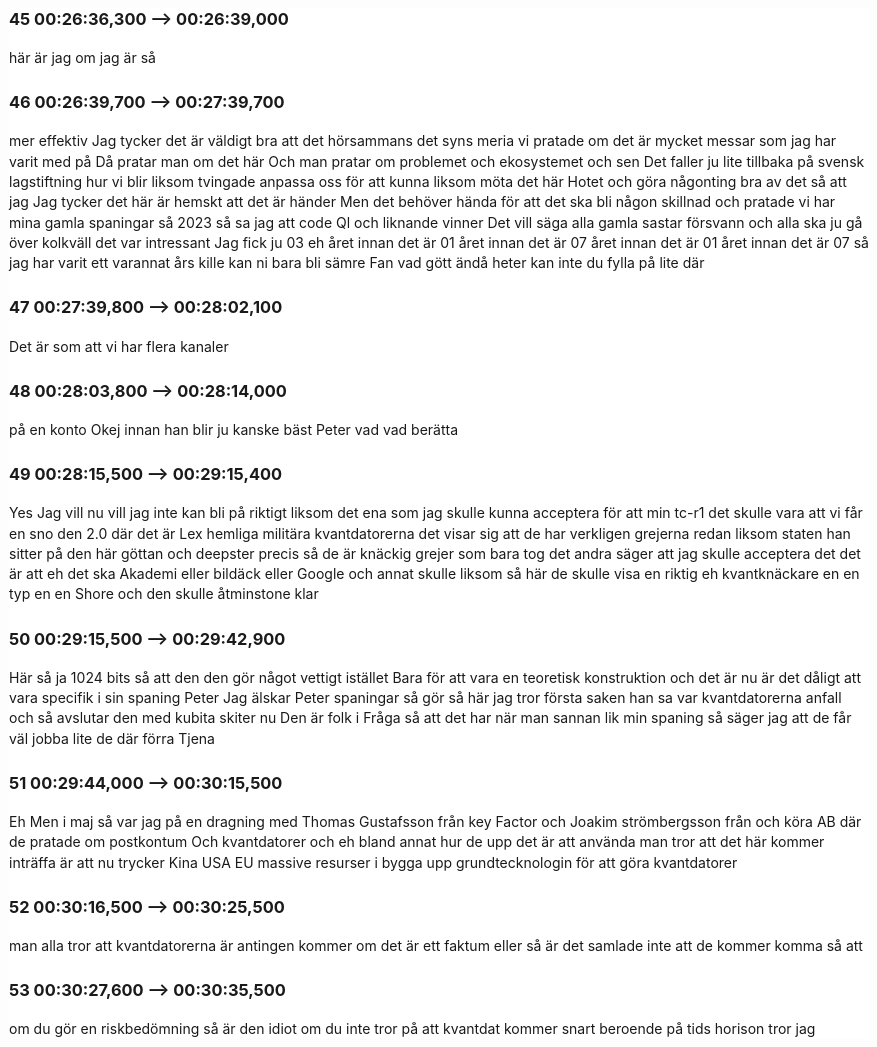 ### 45 00:26:36,300 --> 00:26:39,000
här är jag om jag är så

### 46 00:26:39,700 --> 00:27:39,700
mer effektiv Jag tycker det är väldigt bra att det hörsammans det syns meria vi pratade om det är mycket messar som jag har varit med på Då pratar man om det här Och man pratar om problemet och ekosystemet och sen Det faller ju lite tillbaka på svensk lagstiftning hur vi blir liksom tvingade anpassa oss för att kunna liksom möta det här Hotet och göra någonting bra av det så att jag Jag tycker det här är hemskt att det är händer Men det behöver hända för att det ska bli någon skillnad och pratade vi har mina gamla spaningar så 2023 så sa jag att code Ql och liknande vinner Det vill säga alla gamla sastar försvann och alla ska ju gå över kolkväll det var intressant Jag fick ju 03 eh året innan det är 01 året innan det är 07 året innan det är 01 året innan det är 07 så jag har varit ett varannat års kille kan ni bara bli sämre Fan vad gött ändå heter kan inte du fylla på lite där

### 47 00:27:39,800 --> 00:28:02,100
Det är som att vi har flera kanaler

### 48 00:28:03,800 --> 00:28:14,000
på en konto Okej innan han blir ju kanske bäst Peter vad vad berätta

### 49 00:28:15,500 --> 00:29:15,400
Yes Jag vill nu vill jag inte kan bli på riktigt liksom det ena som jag skulle kunna acceptera för att min tc-r1 det skulle vara att vi får en sno den 2.0 där det är Lex hemliga militära kvantdatorerna det visar sig att de har verkligen grejerna redan liksom staten han sitter på den här göttan och deepster precis så de är knäckig grejer som bara tog det andra säger att jag skulle acceptera det det är att eh det ska Akademi eller bildäck eller Google och annat skulle liksom så här de skulle visa en riktig eh kvantknäckare en en typ en en Shore och den skulle åtminstone klar

### 50 00:29:15,500 --> 00:29:42,900
Här så ja 1024 bits så att den den gör något vettigt istället Bara för att vara en teoretisk konstruktion och det är nu är det dåligt att vara specifik i sin spaning Peter Jag älskar Peter spaningar så gör så här jag tror första saken han sa var kvantdatorerna anfall och så avslutar den med kubita skiter nu Den är folk i Fråga så att det har när man sannan lik min spaning så säger jag att de får väl jobba lite de där förra Tjena

### 51 00:29:44,000 --> 00:30:15,500
Eh Men i maj så var jag på en dragning med Thomas Gustafsson från key Factor och Joakim strömbergsson från och köra AB där de pratade om postkontum Och kvantdatorer och eh bland annat hur de upp det är att använda man tror att det här kommer inträffa är att nu trycker Kina USA EU massive resurser i bygga upp grundtecknologin för att göra kvantdatorer

### 52 00:30:16,500 --> 00:30:25,500
man alla tror att kvantdatorerna är antingen kommer om det är ett faktum eller så är det samlade inte att de kommer komma så att

### 53 00:30:27,600 --> 00:30:35,500
om du gör en riskbedömning så är den idiot om du inte tror på att kvantdat kommer snart beroende på tids horison tror jag
